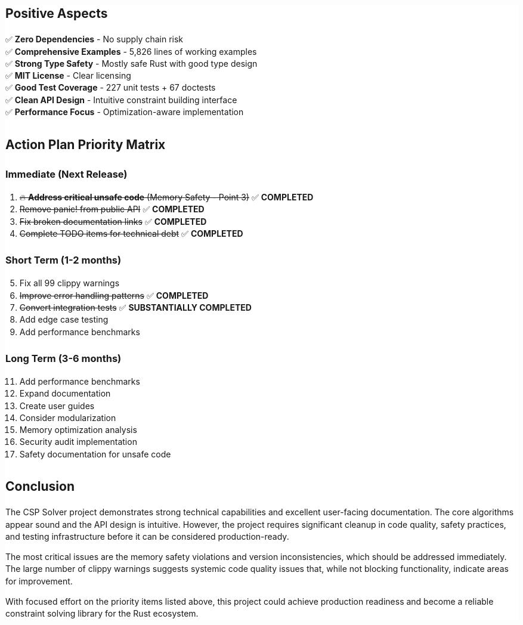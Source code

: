 ## Positive Aspects

✅ **Zero Dependencies** - No supply chain risk  
✅ **Comprehensive Examples** - 5,826 lines of working examples  
✅ **Strong Type Safety** - Mostly safe Rust with good type design  
✅ **MIT License** - Clear licensing  
✅ **Good Test Coverage** - 227 unit tests + 67 doctests  
✅ **Clean API Design** - Intuitive constraint building interface  
✅ **Performance Focus** - Optimization-aware implementation  

## Action Plan Priority Matrix

### Immediate (Next Release)
1. ~~🔥 **Address critical unsafe code** (Memory Safety - Point 3)~~ ✅ **COMPLETED**
2. ~~Remove panic! from public API~~ ✅ **COMPLETED**
3. ~~Fix broken documentation links~~ ✅ **COMPLETED**
4. ~~Complete TODO items for technical debt~~ ✅ **COMPLETED**

### Short Term (1-2 months)
5. Fix all 99 clippy warnings
6. ~~Improve error handling patterns~~ ✅ **COMPLETED**
7. ~~Convert integration tests~~ ✅ **SUBSTANTIALLY COMPLETED**
8. Add edge case testing
9. Add performance benchmarks

### Long Term (3-6 months)  
11. Add performance benchmarks
12. Expand documentation
13. Create user guides
14. Consider modularization
15. Memory optimization analysis
16. Security audit implementation
17. Safety documentation for unsafe code

## Conclusion

The CSP Solver project demonstrates strong technical capabilities and excellent user-facing documentation. The core algorithms appear sound and the API design is intuitive. However, the project requires significant cleanup in code quality, safety practices, and testing infrastructure before it can be considered production-ready.

The most critical issues are the memory safety violations and version inconsistencies, which should be addressed immediately. The large number of clippy warnings suggests systemic code quality issues that, while not blocking functionality, indicate areas for improvement.

With focused effort on the priority items listed above, this project could achieve production readiness and become a reliable constraint solving library for the Rust ecosystem.